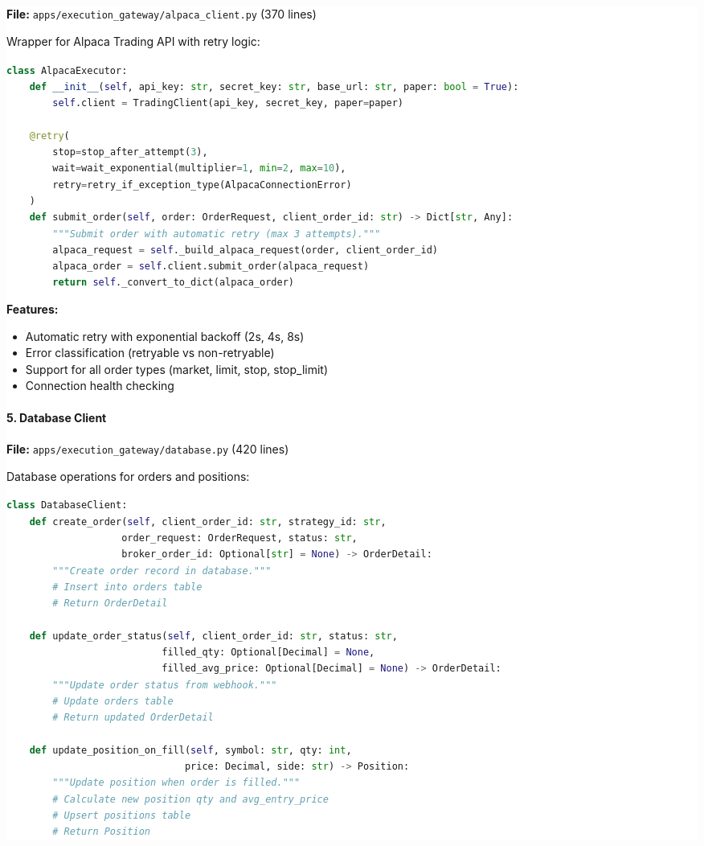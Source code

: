 **File:** `apps/execution_gateway/alpaca_client.py` (370 lines)

Wrapper for Alpaca Trading API with retry logic:

```python
class AlpacaExecutor:
    def __init__(self, api_key: str, secret_key: str, base_url: str, paper: bool = True):
        self.client = TradingClient(api_key, secret_key, paper=paper)

    @retry(
        stop=stop_after_attempt(3),
        wait=wait_exponential(multiplier=1, min=2, max=10),
        retry=retry_if_exception_type(AlpacaConnectionError)
    )
    def submit_order(self, order: OrderRequest, client_order_id: str) -> Dict[str, Any]:
        """Submit order with automatic retry (max 3 attempts)."""
        alpaca_request = self._build_alpaca_request(order, client_order_id)
        alpaca_order = self.client.submit_order(alpaca_request)
        return self._convert_to_dict(alpaca_order)
```

**Features:**
- Automatic retry with exponential backoff (2s, 4s, 8s)
- Error classification (retryable vs non-retryable)
- Support for all order types (market, limit, stop, stop_limit)
- Connection health checking

#### 5. Database Client

**File:** `apps/execution_gateway/database.py` (420 lines)

Database operations for orders and positions:

```python
class DatabaseClient:
    def create_order(self, client_order_id: str, strategy_id: str,
                    order_request: OrderRequest, status: str,
                    broker_order_id: Optional[str] = None) -> OrderDetail:
        """Create order record in database."""
        # Insert into orders table
        # Return OrderDetail

    def update_order_status(self, client_order_id: str, status: str,
                           filled_qty: Optional[Decimal] = None,
                           filled_avg_price: Optional[Decimal] = None) -> OrderDetail:
        """Update order status from webhook."""
        # Update orders table
        # Return updated OrderDetail

    def update_position_on_fill(self, symbol: str, qty: int,
                               price: Decimal, side: str) -> Position:
        """Update position when order is filled."""
        # Calculate new position qty and avg_entry_price
        # Upsert positions table
        # Return Position
```
